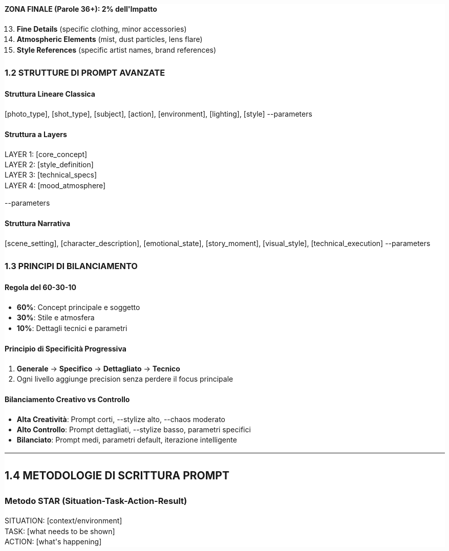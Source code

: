 #### **ZONA FINALE (Parole 36+): 2% dell'Impatto**

13. **Fine Details** (specific clothing, minor accessories)  
14. **Atmospheric Elements** (mist, dust particles, lens flare)  
15. **Style References** (specific artist names, brand references)

### **1.2 STRUTTURE DI PROMPT AVANZATE**

#### **Struttura Lineare Classica**

\[photo\_type\], \[shot\_type\], \[subject\], \[action\], \[environment\], \[lighting\], \[style\] \--parameters

#### **Struttura a Layers**

LAYER 1: \[core\_concept\]  
LAYER 2: \[style\_definition\]   
LAYER 3: \[technical\_specs\]  
LAYER 4: \[mood\_atmosphere\]

\--parameters

#### **Struttura Narrativa**

\[scene\_setting\], \[character\_description\], \[emotional\_state\], \[story\_moment\], \[visual\_style\], \[technical\_execution\] \--parameters

### **1.3 PRINCIPI DI BILANCIAMENTO**

#### **Regola del 60-30-10**

* **60%**: Concept principale e soggetto  
* **30%**: Stile e atmosfera  
* **10%**: Dettagli tecnici e parametri

#### **Principio di Specificità Progressiva**

1. **Generale** → **Specifico** → **Dettagliato** → **Tecnico**  
2. Ogni livello aggiunge precision senza perdere il focus principale

#### **Bilanciamento Creativo vs Controllo**

* **Alta Creatività**: Prompt corti, \--stylize alto, \--chaos moderato  
* **Alto Controllo**: Prompt dettagliati, \--stylize basso, parametri specifici  
* **Bilanciato**: Prompt medi, parametri default, iterazione intelligente

---

## **1.4 METODOLOGIE DI SCRITTURA PROMPT**

### **Metodo STAR (Situation-Task-Action-Result)**

SITUATION: \[context/environment\]  
TASK: \[what needs to be shown\]    
ACTION: \[what's happening\]
